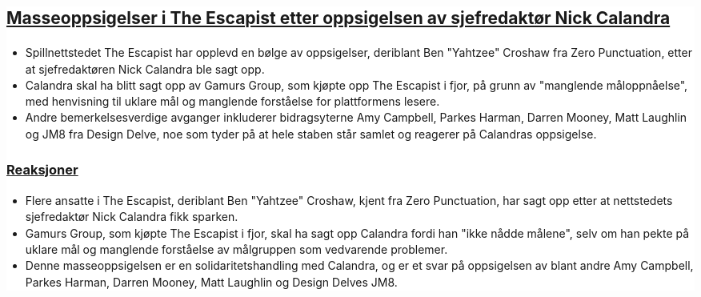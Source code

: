## [Masseoppsigelser i The Escapist etter oppsigelsen av sjefredaktør Nick Calandra](https://www.gamesindustry.biz/the-escapist-staff-resign-following-termination-of-editor-in-chief-nick-calandra)

- Spillnettstedet The Escapist har opplevd en bølge av oppsigelser, deriblant Ben "Yahtzee" Croshaw fra Zero Punctuation, etter at sjefredaktøren Nick Calandra ble sagt opp.
- Calandra skal ha blitt sagt opp av Gamurs Group, som kjøpte opp The Escapist i fjor, på grunn av "manglende måloppnåelse", med henvisning til uklare mål og manglende forståelse for plattformens lesere.
- Andre bemerkelsesverdige avganger inkluderer bidragsyterne Amy Campbell, Parkes Harman, Darren Mooney, Matt Laughlin og JM8 fra Design Delve, noe som tyder på at hele staben står samlet og reagerer på Calandras oppsigelse.

### [Reaksjoner](https://news.ycombinator.com/item?id=38177250)

- Flere ansatte i The Escapist, deriblant Ben "Yahtzee" Croshaw, kjent fra Zero Punctuation, har sagt opp etter at nettstedets sjefredaktør Nick Calandra fikk sparken.
- Gamurs Group, som kjøpte The Escapist i fjor, skal ha sagt opp Calandra fordi han "ikke nådde målene", selv om han pekte på uklare mål og manglende forståelse av målgruppen som vedvarende problemer.
- Denne masseoppsigelsen er en solidaritetshandling med Calandra, og er et svar på oppsigelsen av blant andre Amy Campbell, Parkes Harman, Darren Mooney, Matt Laughlin og Design Delves JM8.

<head>
  <meta property="og:title" content="Forbedring av bankenes driftseffektivitet ved hjelp av teknologi: En analyse av nåværende utfordringer og potensielle forbedringer" />
  <meta property="og:type" content="website" />
  <meta property="og:image" content="https://og.cho.sh/api/og/?title=Forbedring%20av%20bankenes%20driftseffektivitet%20ved%20hjelp%20av%20teknologi%3A%20En%20analyse%20av%20n%C3%A5v%C3%A6rende%20utfordringer%20og%20potensielle%20forbedringer&subheading=onsdag%208.%20november%202023%3A%20Sammendrag%20av%20Hacker%20News" />
</head>

